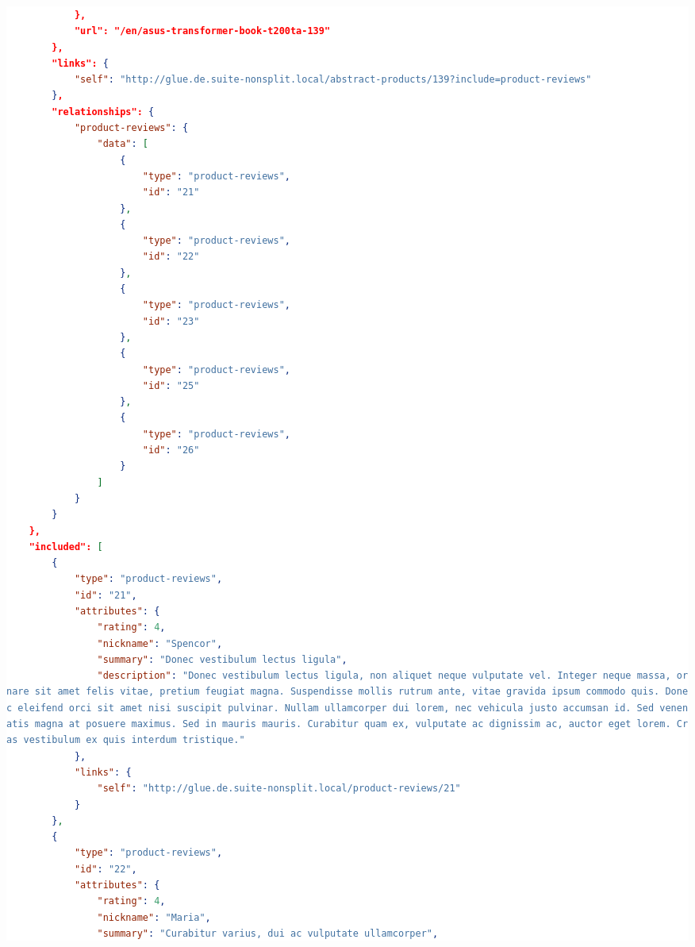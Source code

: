 ```json
            },
            "url": "/en/asus-transformer-book-t200ta-139"
        },
        "links": {
            "self": "http://glue.de.suite-nonsplit.local/abstract-products/139?include=product-reviews"
        },
        "relationships": {
            "product-reviews": {
                "data": [
                    {
                        "type": "product-reviews",
                        "id": "21"
                    },
                    {
                        "type": "product-reviews",
                        "id": "22"
                    },
                    {
                        "type": "product-reviews",
                        "id": "23"
                    },
                    {
                        "type": "product-reviews",
                        "id": "25"
                    },
                    {
                        "type": "product-reviews",
                        "id": "26"
                    }
                ]
            }
        }
    },
    "included": [
        {
            "type": "product-reviews",
            "id": "21",
            "attributes": {
                "rating": 4,
                "nickname": "Spencor",
                "summary": "Donec vestibulum lectus ligula",
                "description": "Donec vestibulum lectus ligula, non aliquet neque vulputate vel. Integer neque massa, ornare sit amet felis vitae, pretium feugiat magna. Suspendisse mollis rutrum ante, vitae gravida ipsum commodo quis. Donec eleifend orci sit amet nisi suscipit pulvinar. Nullam ullamcorper dui lorem, nec vehicula justo accumsan id. Sed venenatis magna at posuere maximus. Sed in mauris mauris. Curabitur quam ex, vulputate ac dignissim ac, auctor eget lorem. Cras vestibulum ex quis interdum tristique."
            },
            "links": {
                "self": "http://glue.de.suite-nonsplit.local/product-reviews/21"
            }
        },
        {
            "type": "product-reviews",
            "id": "22",
            "attributes": {
                "rating": 4,
                "nickname": "Maria",
                "summary": "Curabitur varius, dui ac vulputate ullamcorper",
```